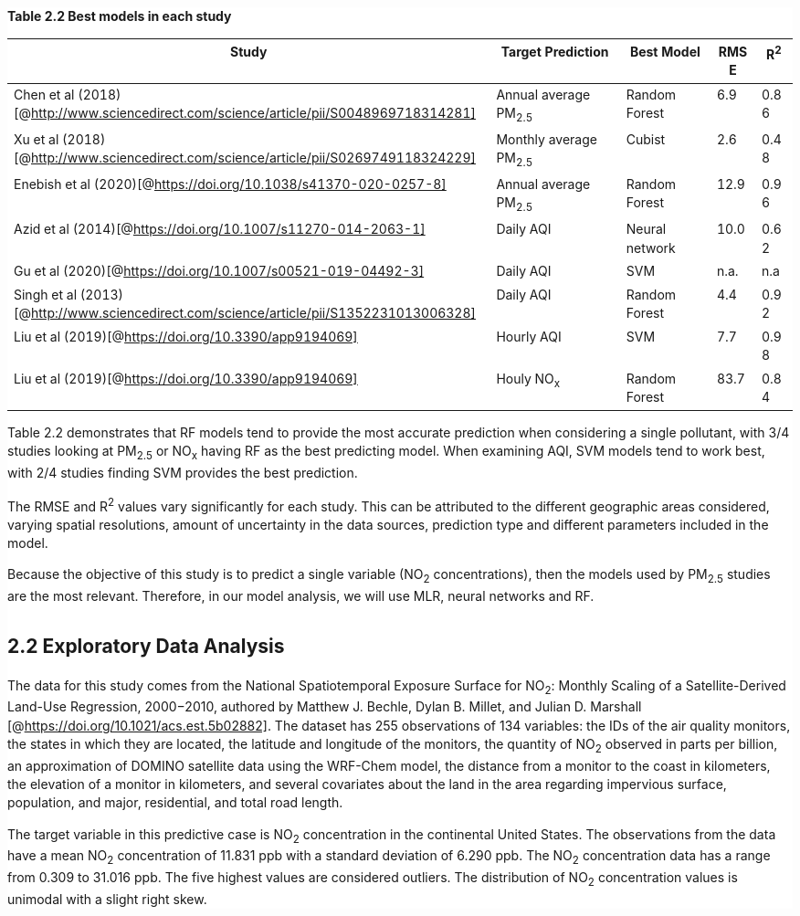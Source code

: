 **Table 2.2 Best models in each study**

| Study | Target Prediction | Best Model | RMSE | R<sup>2</sup> |
|----------|-------------------|------------|------|----|
|Chen et al (2018)[@http://www.sciencedirect.com/science/article/pii/S0048969718314281] |Annual average PM<sub>2.5</sub>|Random Forest|6.9|0.86|
|Xu et al (2018)[@http://www.sciencedirect.com/science/article/pii/S0269749118324229] |Monthly average PM<sub>2.5</sub>|Cubist|2.6|0.48|
|Enebish et al (2020)[@https://doi.org/10.1038/s41370-020-0257-8] |Annual average PM<sub>2.5</sub>|Random Forest|12.9|0.96|
|Azid et al (2014)[@https://doi.org/10.1007/s11270-014-2063-1] |Daily AQI|Neural network|10.0|0.62|
|Gu et al (2020)[@https://doi.org/10.1007/s00521-019-04492-3] |Daily AQI|SVM|n.a.|n.a|
|Singh et al (2013)[@http://www.sciencedirect.com/science/article/pii/S1352231013006328] |Daily AQI|Random Forest|4.4|0.92|
|Liu et al (2019)[@https://doi.org/10.3390/app9194069] |Hourly AQI|SVM|7.7|0.98|
|Liu et al (2019)[@https://doi.org/10.3390/app9194069] |Houly NO<sub>x</sub>|Random Forest|83.7|0.84|

Table 2.2 demonstrates that RF models tend to provide the most accurate prediction when considering a single pollutant, with 3/4 studies looking at PM<sub>2.5</sub> or NO<sub>x</sub> having RF as the best predicting model. When examining AQI, SVM models tend to work best, with 2/4 studies finding SVM provides the best prediction. 

The RMSE and R<sup>2</sup> values vary significantly for each study. This can be attributed to the different geographic areas considered, varying spatial resolutions, amount of uncertainty in the data sources, prediction type and different parameters included in the model. 

Because the objective of this study is to predict a single variable (NO<sub>2</sub> concentrations), then the models used by PM<sub>2.5</sub> studies are the most relevant. Therefore, in our model analysis, we will use MLR, neural networks and RF. 


## 2.2 Exploratory Data Analysis

The data for this study comes from the National Spatiotemporal Exposure Surface for NO<sub>2</sub>: Monthly Scaling of a Satellite-Derived Land-Use Regression, 2000−2010, authored by Matthew J. Bechle, Dylan B. Millet, and Julian D. Marshall [@https://doi.org/10.1021/acs.est.5b02882]. The dataset has 255 observations of 134 variables: the IDs of the air quality monitors, the states in which they are located, the latitude and longitude of the monitors, the quantity of NO<sub>2</sub> observed in parts per billion, an approximation of DOMINO satellite data using the WRF-Chem model, the distance from a monitor to the coast in kilometers, the elevation of a monitor in kilometers, and several covariates about the land in the area regarding impervious surface, population, and major, residential, and total road length. 

The target variable in this predictive case is NO<sub>2</sub> concentration in the continental United States. The observations from the data have a mean NO<sub>2</sub> concentration of 11.831 ppb with a standard deviation of 6.290 ppb. The NO<sub>2</sub> concentration data has a range from 0.309 to 31.016 ppb. The five highest values are considered outliers. The distribution of NO<sub>2</sub> concentration values is unimodal with a slight right skew.


[@Genuer2010]: doi:10.1016/j.patrec.2010.03.014